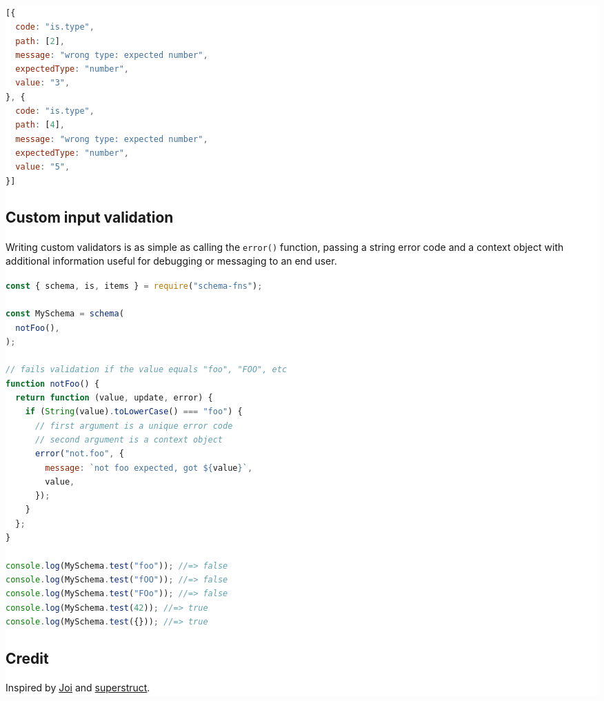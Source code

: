 ``` js
[{
  code: "is.type",
  path: [2],
  message: "wrong type: expected number",
  expectedType: "number",
  value: "3",
}, {
  code: "is.type",
  path: [4],
  message: "wrong type: expected number",
  expectedType: "number",
  value: "5",
}]
```


## Custom input validation

Writing custom validators is as simple as calling the `error()` function,
passing a string error code and a context object with additional information
useful for debugging or messaging to an end user.


``` js
const { schema, is, items } = require("schema-fns");

const MySchema = schema(
  notFoo(),
);

// fails validation if the value equals "foo", "FOO", etc
function notFoo() {
  return function (value, update, error) {
    if (String(value).toLowerCase() === "foo") {
      // first argument is a unique error code
      // second argument is a context object
      error("not.foo", {
        message: `not foo expected, got ${value}`,
        value,
      });
    }
  };
}

console.log(MySchema.test("foo")); //=> false
console.log(MySchema.test("fOO")); //=> false
console.log(MySchema.test("FOo")); //=> false
console.log(MySchema.test(42)); //=> true
console.log(MySchema.test({})); //=> true
```


## Credit

Inspired by [Joi](https://joi.dev/api/) and [superstruct](https://docs.superstructjs.org/).


